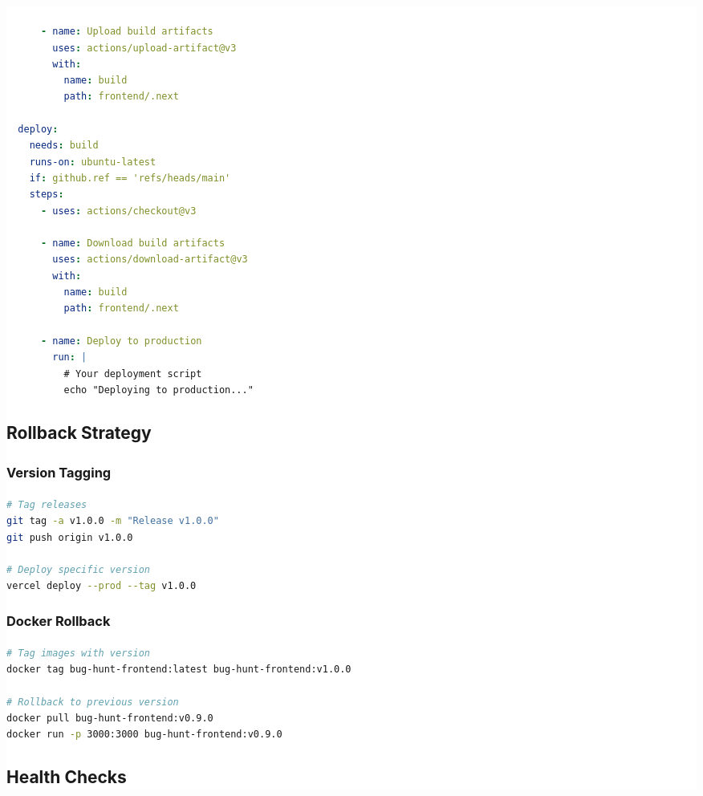 ```yaml

      - name: Upload build artifacts
        uses: actions/upload-artifact@v3
        with:
          name: build
          path: frontend/.next

  deploy:
    needs: build
    runs-on: ubuntu-latest
    if: github.ref == 'refs/heads/main'
    steps:
      - uses: actions/checkout@v3

      - name: Download build artifacts
        uses: actions/download-artifact@v3
        with:
          name: build
          path: frontend/.next

      - name: Deploy to production
        run: |
          # Your deployment script
          echo "Deploying to production..."
```

## Rollback Strategy

### Version Tagging

```bash
# Tag releases
git tag -a v1.0.0 -m "Release v1.0.0"
git push origin v1.0.0

# Deploy specific version
vercel deploy --prod --tag v1.0.0
```

### Docker Rollback

```bash
# Tag images with version
docker tag bug-hunt-frontend:latest bug-hunt-frontend:v1.0.0

# Rollback to previous version
docker pull bug-hunt-frontend:v0.9.0
docker run -p 3000:3000 bug-hunt-frontend:v0.9.0
```

## Health Checks
